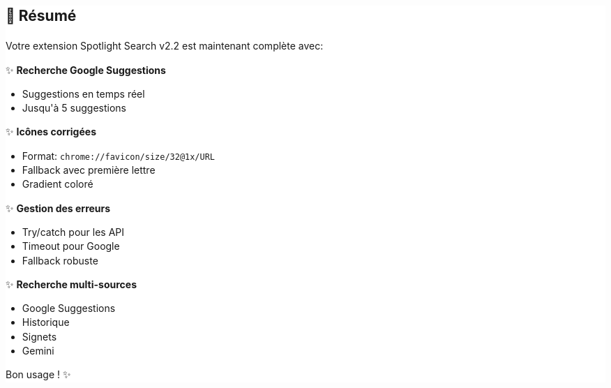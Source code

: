 
## 🎉 Résumé

Votre extension Spotlight Search v2.2 est maintenant complète avec:

✨ **Recherche Google Suggestions**
- Suggestions en temps réel
- Jusqu'à 5 suggestions

✨ **Icônes corrigées**
- Format: `chrome://favicon/size/32@1x/URL`
- Fallback avec première lettre
- Gradient coloré

✨ **Gestion des erreurs**
- Try/catch pour les API
- Timeout pour Google
- Fallback robuste

✨ **Recherche multi-sources**
- Google Suggestions
- Historique
- Signets
- Gemini

Bon usage ! ✨

